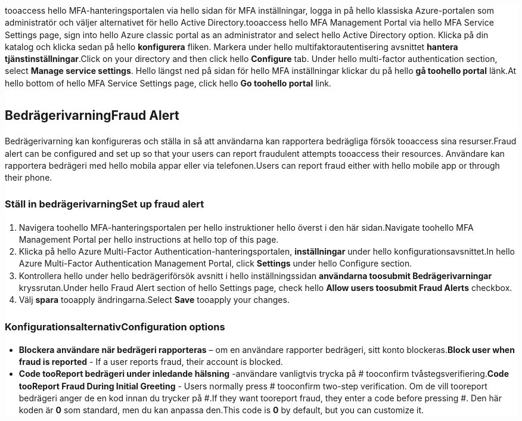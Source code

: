 <span data-ttu-id="be22d-140">tooaccess hello MFA-hanteringsportalen via hello sidan för MFA inställningar, logga in på hello klassiska Azure-portalen som administratör och väljer alternativet för hello Active Directory.</span><span class="sxs-lookup"><span data-stu-id="be22d-140">tooaccess hello MFA Management Portal via hello MFA Service Settings page, sign into hello Azure classic portal as an administrator and select hello Active Directory option.</span></span> <span data-ttu-id="be22d-141">Klicka på din katalog och klicka sedan på hello **konfigurera** fliken. Markera under hello multifaktorautentisering avsnittet **hantera tjänstinställningar**.</span><span class="sxs-lookup"><span data-stu-id="be22d-141">Click on your directory and then click hello **Configure** tab. Under hello multi-factor authentication section, select **Manage service settings**.</span></span> <span data-ttu-id="be22d-142">Hello längst ned på sidan för hello MFA inställningar klickar du på hello **gå toohello portal** länk.</span><span class="sxs-lookup"><span data-stu-id="be22d-142">At hello bottom of hello MFA Service Settings page, click hello **Go toohello portal** link.</span></span>


## <a name="fraud-alert"></a><span data-ttu-id="be22d-143">Bedrägerivarning</span><span class="sxs-lookup"><span data-stu-id="be22d-143">Fraud Alert</span></span>
<span data-ttu-id="be22d-144">Bedrägerivarning kan konfigureras och ställa in så att användarna kan rapportera bedrägliga försök tooaccess sina resurser.</span><span class="sxs-lookup"><span data-stu-id="be22d-144">Fraud alert can be configured and set up so that your users can report fraudulent attempts tooaccess their resources.</span></span>  <span data-ttu-id="be22d-145">Användare kan rapportera bedrägeri med hello mobila appar eller via telefonen.</span><span class="sxs-lookup"><span data-stu-id="be22d-145">Users can report fraud either with hello mobile app or through their phone.</span></span>

### <a name="set-up-fraud-alert"></a><span data-ttu-id="be22d-146">Ställ in bedrägerivarning</span><span class="sxs-lookup"><span data-stu-id="be22d-146">Set up fraud alert</span></span>
1. <span data-ttu-id="be22d-147">Navigera toohello MFA-hanteringsportalen per hello instruktioner hello överst i den här sidan.</span><span class="sxs-lookup"><span data-stu-id="be22d-147">Navigate toohello MFA Management Portal per hello instructions at hello top of this page.</span></span>
2. <span data-ttu-id="be22d-148">Klicka på hello Azure Multi-Factor Authentication-hanteringsportalen, **inställningar** under hello konfigurationsavsnittet.</span><span class="sxs-lookup"><span data-stu-id="be22d-148">In hello Azure Multi-Factor Authentication Management Portal, click **Settings** under hello Configure section.</span></span>
3. <span data-ttu-id="be22d-149">Kontrollera hello under hello bedrägeriförsök avsnitt i hello inställningssidan **användarna toosubmit Bedrägerivarningar** kryssrutan.</span><span class="sxs-lookup"><span data-stu-id="be22d-149">Under hello Fraud Alert section of hello Settings page, check hello **Allow users toosubmit Fraud Alerts** checkbox.</span></span>
4. <span data-ttu-id="be22d-150">Välj **spara** tooapply ändringarna.</span><span class="sxs-lookup"><span data-stu-id="be22d-150">Select **Save** tooapply your changes.</span></span> 

### <a name="configuration-options"></a><span data-ttu-id="be22d-151">Konfigurationsalternativ</span><span class="sxs-lookup"><span data-stu-id="be22d-151">Configuration options</span></span>

- <span data-ttu-id="be22d-152">**Blockera användare när bedrägeri rapporteras** – om en användare rapporter bedrägeri, sitt konto blockeras.</span><span class="sxs-lookup"><span data-stu-id="be22d-152">**Block user when fraud is reported** - If a user reports fraud, their account is blocked.</span></span>
- <span data-ttu-id="be22d-153">**Code tooReport bedrägeri under inledande hälsning** -användare vanligtvis trycka på # tooconfirm tvåstegsverifiering.</span><span class="sxs-lookup"><span data-stu-id="be22d-153">**Code tooReport Fraud During Initial Greeting** - Users normally press # tooconfirm two-step verification.</span></span> <span data-ttu-id="be22d-154">Om de vill tooreport bedrägeri anger de en kod innan du trycker på #.</span><span class="sxs-lookup"><span data-stu-id="be22d-154">If they want tooreport fraud, they enter a code before pressing #.</span></span> <span data-ttu-id="be22d-155">Den här koden är **0** som standard, men du kan anpassa den.</span><span class="sxs-lookup"><span data-stu-id="be22d-155">This code is **0** by default, but you can customize it.</span></span>
